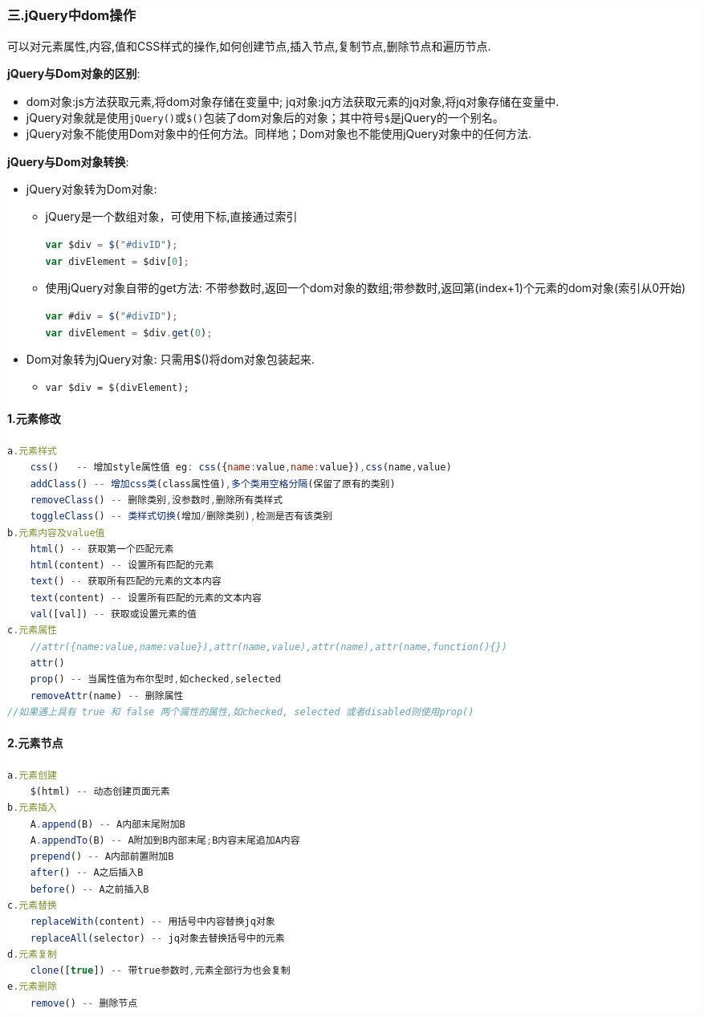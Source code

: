 ### 三.jQuery中dom操作

可以对元素属性,内容,值和CSS样式的操作,如何创建节点,插入节点,复制节点,删除节点和遍历节点.

**jQuery与Dom对象的区别**:

- dom对象:js方法获取元素,将dom对象存储在变量中; jq对象:jq方法获取元素的jq对象,将jq对象存储在变量中. 
- jQuery对象就是使用`jQuery()`或`$()`包装了dom对象后的对象；其中符号`$`是jQuery的一个别名。
- jQuery对象不能使用Dom对象中的任何方法。同样地；Dom对象也不能使用jQuery对象中的任何方法.

**jQuery与Dom对象转换**:

- jQuery对象转为Dom对象:
    - jQuery是一个数组对象，可使用下标,直接通过索引
        ```js
        var $div = $("#divID");
        var divElement = $div[0];
        ```
    - 使用jQuery对象自带的get方法: 不带参数时,返回一个dom对象的数组;带参数时,返回第(index+1)个元素的dom对象(索引从0开始)
        ```js
        var #div = $("#divID");
        var divElement = $div.get(0);
        ```
- Dom对象转为jQuery对象: 只需用$()将dom对象包装起来.
    
    - `var $div = $(divElement);`

#### 1.元素修改

```js
a.元素样式
    css()	-- 增加style属性值 eg: css({name:value,name:value}),css(name,value)
    addClass() -- 增加css类(class属性值),多个类用空格分隔(保留了原有的类别)
    removeClass() -- 删除类别,没参数时,删除所有类样式
    toggleClass() -- 类样式切换(增加/删除类别),检测是否有该类别
b.元素内容及value值
    html() -- 获取第一个匹配元素
    html(content) -- 设置所有匹配的元素
    text() -- 获取所有匹配的元素的文本内容
    text(content) -- 设置所有匹配的元素的文本内容
    val([val]) -- 获取或设置元素的值
c.元素属性
	//attr({name:value,name:value}),attr(name,value),attr(name),attr(name,function(){})
    attr() 
    prop() -- 当属性值为布尔型时,如checked,selected
	removeAttr(name) -- 删除属性
//如果遇上具有 true 和 false 两个属性的属性,如checked, selected 或者disabled则使用prop()
```

#### 2.元素节点

```js
a.元素创建
	$(html) -- 动态创建页面元素
b.元素插入
    A.append(B) -- A内部末尾附加B
    A.appendTo(B) -- A附加到B内部末尾;B内容末尾追加A内容
    prepend() -- A内部前置附加B
    after() -- A之后插入B
    before() -- A之前插入B
c.元素替换
    replaceWith(content) -- 用括号中内容替换jq对象
    replaceAll(selector) -- jq对象去替换括号中的元素
d.元素复制
	clone([true]) -- 带true参数时,元素全部行为也会复制
e.元素删除
    remove() -- 删除节点
```